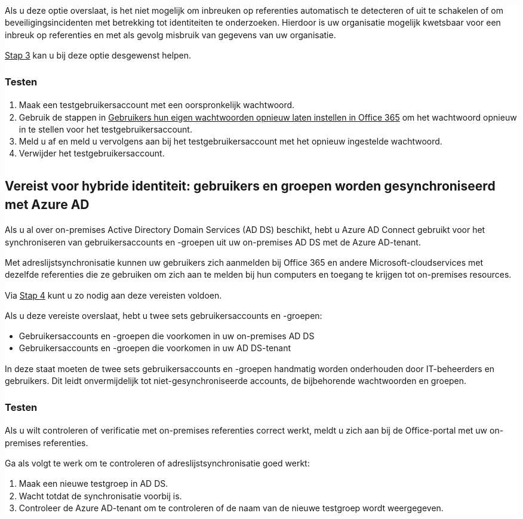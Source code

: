 Als u deze optie overslaat, is het niet mogelijk om inbreuken op referenties automatisch te detecteren of uit te schakelen of om beveiligingsincidenten met betrekking tot identiteiten te onderzoeken. Hierdoor is uw organisatie mogelijk kwetsbaar voor een inbreuk op referenties en met als gevolg misbruik van gegevens van uw organisatie.

[Stap 3](identity-secure-user-sign-ins.md#identity-ident-prot) kan u bij deze optie desgewenst helpen.


### <a name="how-to-test"></a>Testen

1. Maak een testgebruikersaccount met een oorspronkelijk wachtwoord.
2. Gebruik de stappen in [Gebruikers hun eigen wachtwoorden opnieuw laten instellen in Office 365](https://docs.microsoft.com/office365/admin/add-users/let-users-reset-passwords) om het wachtwoord opnieuw in te stellen voor het testgebruikersaccount.
3. Meld u af en meld u vervolgens aan bij het testgebruikersaccount met het opnieuw ingestelde wachtwoord.
4. Verwijder het testgebruikersaccount.

<a name="crit-identity-sync"></a>
## <a name="required-for-hybrid-identity-users-and-groups-are-synchronized-with-azure-ad"></a>Vereist voor hybride identiteit: gebruikers en groepen worden gesynchroniseerd met Azure AD

Als u al over on-premises Active Directory Domain Services (AD DS) beschikt, hebt u Azure AD Connect gebruikt voor het synchroniseren van gebruikersaccounts en -groepen uit uw on-premises AD DS met de Azure AD-tenant.

Met adreslijstsynchronisatie kunnen uw gebruikers zich aanmelden bij Office 365 en andere Microsoft-cloudservices met dezelfde referenties die ze gebruiken om zich aan te melden bij hun computers en toegang te krijgen tot on-premises resources.

Via [Stap 4](identity-add-user-accounts.md#identity-sync) kunt u zo nodig aan deze vereisten voldoen.

Als u deze vereiste overslaat, hebt u twee sets gebruikersaccounts en -groepen:

- Gebruikersaccounts en -groepen die voorkomen in uw on-premises AD DS
- Gebruikersaccounts en -groepen die voorkomen in uw AD DS-tenant

In deze staat moeten de twee sets gebruikersaccounts en -groepen handmatig worden onderhouden door IT-beheerders en gebruikers. Dit leidt onvermijdelijk tot niet-gesynchroniseerde accounts, de bijbehorende wachtwoorden en groepen.

### <a name="how-to-test"></a>Testen
Als u wilt controleren of verificatie met on-premises referenties correct werkt, meldt u zich aan bij de Office-portal met uw on-premises referenties.

Ga als volgt te werk om te controleren of adreslijstsynchronisatie goed werkt:

1.  Maak een nieuwe testgroep in AD DS.
2.  Wacht totdat de synchronisatie voorbij is.
3.  Controleer de Azure AD-tenant om te controleren of de naam van de nieuwe testgroep wordt weergegeven.
